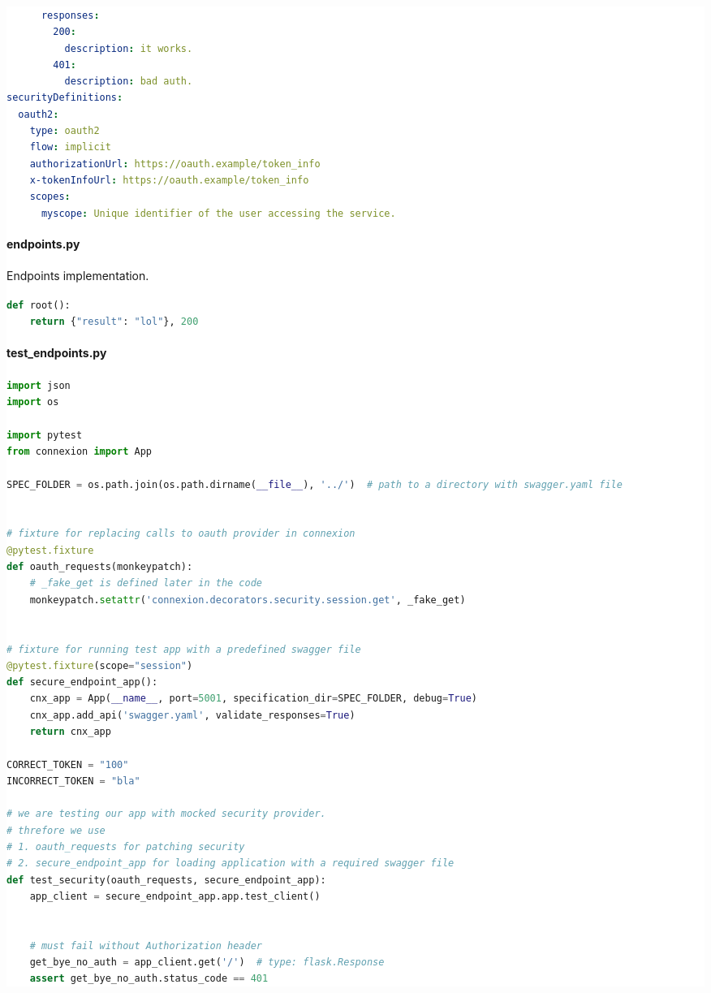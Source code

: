 ```yaml
      responses:
        200:
          description: it works.
        401:
          description: bad auth.
securityDefinitions:
  oauth2:
    type: oauth2
    flow: implicit
    authorizationUrl: https://oauth.example/token_info
    x-tokenInfoUrl: https://oauth.example/token_info
    scopes:
      myscope: Unique identifier of the user accessing the service.
```

#### endpoints.py
Endpoints implementation.

```python
def root():
    return {"result": "lol"}, 200
```

#### test_endpoints.py
```python
import json
import os

import pytest
from connexion import App

SPEC_FOLDER = os.path.join(os.path.dirname(__file__), '../')  # path to a directory with swagger.yaml file


# fixture for replacing calls to oauth provider in connexion
@pytest.fixture
def oauth_requests(monkeypatch):
    # _fake_get is defined later in the code
    monkeypatch.setattr('connexion.decorators.security.session.get', _fake_get)


# fixture for running test app with a predefined swagger file
@pytest.fixture(scope="session")
def secure_endpoint_app():
    cnx_app = App(__name__, port=5001, specification_dir=SPEC_FOLDER, debug=True)
    cnx_app.add_api('swagger.yaml', validate_responses=True)
    return cnx_app

CORRECT_TOKEN = "100"
INCORRECT_TOKEN = "bla"

# we are testing our app with mocked security provider. 
# threfore we use 
# 1. oauth_requests for patching security
# 2. secure_endpoint_app for loading application with a required swagger file
def test_security(oauth_requests, secure_endpoint_app):
    app_client = secure_endpoint_app.app.test_client()


    # must fail without Authorization header
    get_bye_no_auth = app_client.get('/')  # type: flask.Response
    assert get_bye_no_auth.status_code == 401

```
